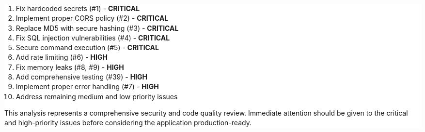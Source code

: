 1. Fix hardcoded secrets (#1) - **CRITICAL**
2. Implement proper CORS policy (#2) - **CRITICAL** 
3. Replace MD5 with secure hashing (#3) - **CRITICAL**
4. Fix SQL injection vulnerabilities (#4) - **CRITICAL**
5. Secure command execution (#5) - **CRITICAL**
6. Add rate limiting (#6) - **HIGH**
7. Fix memory leaks (#8, #9) - **HIGH**
8. Add comprehensive testing (#39) - **HIGH**
9. Implement proper error handling (#7) - **HIGH**
10. Address remaining medium and low priority issues

This analysis represents a comprehensive security and code quality review. Immediate attention should be given to the critical and high-priority issues before considering the application production-ready.